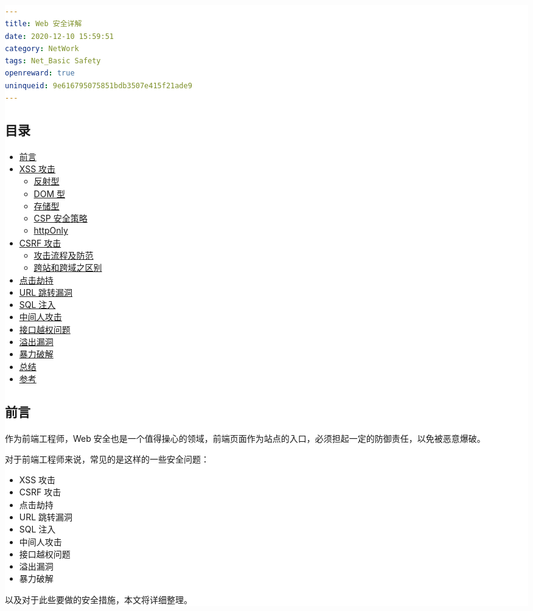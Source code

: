 ```yaml
---
title: Web 安全详解
date: 2020-12-10 15:59:51
category: NetWork
tags: Net_Basic Safety
openreward: true
uninqueid: 9e616795075851bdb3507e415f21ade9
---
```

## 目录



- [前言](#前言)
- [XSS 攻击](#XSS-攻击)
  * [反射型](#反射型)
  * [DOM 型](#DOM-型)
  * [存储型](#存储型)
  * [CSP 安全策略](#CSP-安全策略)
  * [httpOnly](#httpOnly)
- [CSRF 攻击](#CSRF-攻击)
  * [攻击流程及防范](#攻击流程及防范)
  * [跨站和跨域之区别](#跨站和跨域之区别)
- [点击劫持](#点击劫持)
- [URL 跳转漏洞](#URL-跳转漏洞)
- [SQL 注入](#SQL-注入)
- [中间人攻击](#中间人攻击)
- [接口越权问题](#接口越权问题)
- [溢出漏洞](#溢出漏洞)
- [暴力破解](#暴力破解)
- [总结](#总结)
- [参考](#参考)



## 前言

作为前端工程师，Web 安全也是一个值得操心的领域，前端页面作为站点的入口，必须担起一定的防御责任，以免被恶意爆破。

对于前端工程师来说，常见的是这样的一些安全问题：

+ XSS 攻击
+ CSRF 攻击
+ 点击劫持
+ URL 跳转漏洞
+ SQL 注入
+ 中间人攻击
+ 接口越权问题
+ 溢出漏洞
+ 暴力破解

以及对于此些要做的安全措施，本文将详细整理。
